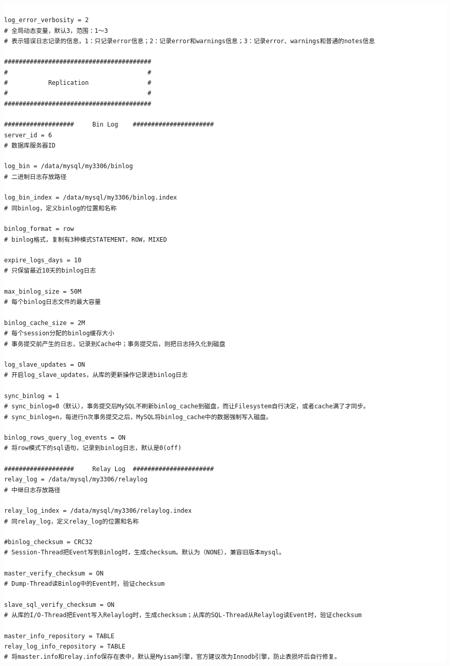 ```shell

log_error_verbosity = 2
# 全局动态变量，默认3，范围：1～3
# 表示错误日志记录的信息，1：只记录error信息；2：记录error和warnings信息；3：记录error、warnings和普通的notes信息

########################################
#                                      #
#           Replication                #
#                                      #
########################################

###################     Bin Log    ######################
server_id = 6
# 数据库服务器ID

log_bin = /data/mysql/my3306/binlog
# 二进制日志存放路径

log_bin_index = /data/mysql/my3306/binlog.index
# 同binlog，定义binlog的位置和名称

binlog_format = row
# binlog格式，复制有3种模式STATEMENT，ROW，MIXED

expire_logs_days = 10
# 只保留最近10天的binlog日志

max_binlog_size = 50M
# 每个binlog日志文件的最大容量

binlog_cache_size = 2M
# 每个session分配的binlog缓存大小
# 事务提交前产生的日志，记录到Cache中；事务提交后，则把日志持久化到磁盘

log_slave_updates = ON
# 开启log_slave_updates，从库的更新操作记录进binlog日志

sync_binlog = 1
# sync_binlog=0（默认），事务提交后MySQL不刷新binlog_cache到磁盘，而让Filesystem自行决定，或者cache满了才同步。
# sync_binlog=n，每进行n次事务提交之后，MySQL将binlog_cache中的数据强制写入磁盘。

binlog_rows_query_log_events = ON
# 将row模式下的sql语句，记录到binlog日志，默认是0(off)

###################     Relay Log  ######################
relay_log = /data/mysql/my3306/relaylog
# 中继日志存放路径

relay_log_index = /data/mysql/my3306/relaylog.index
# 同relay_log，定义relay_log的位置和名称

#binlog_checksum = CRC32
# Session-Thread把Event写到Binlog时，生成checksum。默认为（NONE），兼容旧版本mysql。

master_verify_checksum = ON
# Dump-Thread读Binlog中的Event时，验证checksum

slave_sql_verify_checksum = ON
# 从库的I/O-Thread把Event写入Relaylog时，生成checksum；从库的SQL-Thread从Relaylog读Event时，验证checksum

master_info_repository = TABLE
relay_log_info_repository = TABLE
# 将master.info和relay.info保存在表中，默认是Myisam引擎，官方建议改为Innodb引擎，防止表损坏后自行修复。 
```